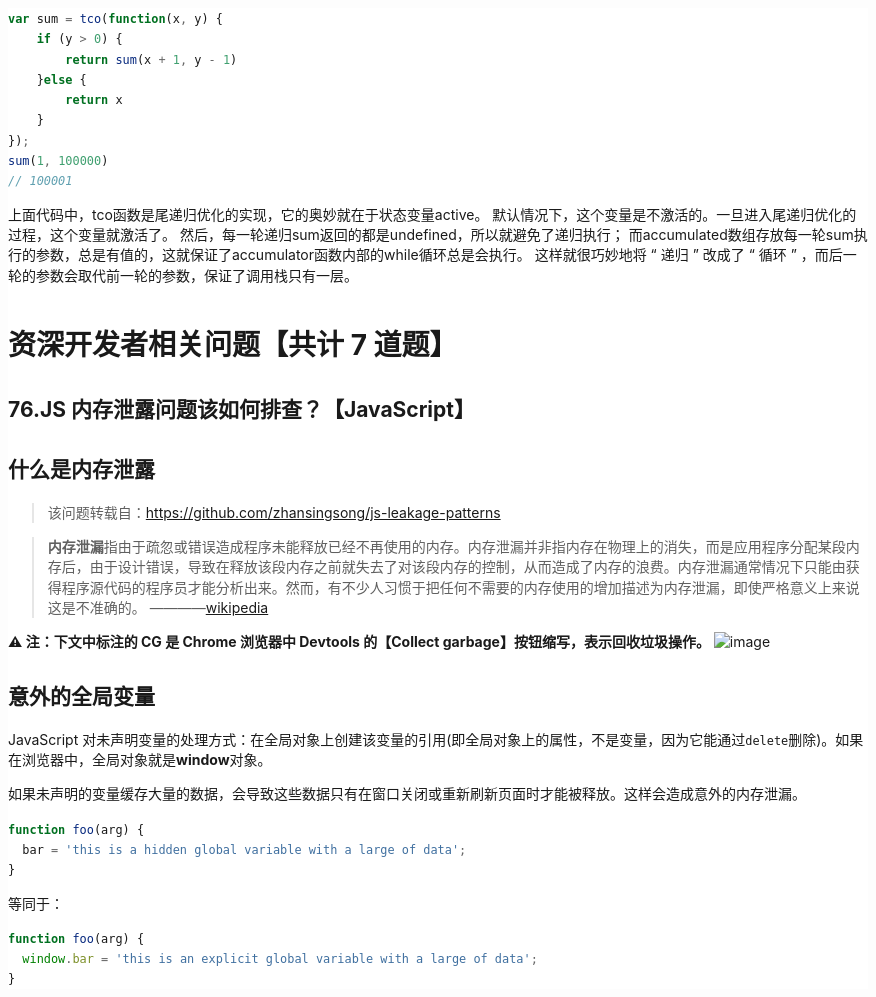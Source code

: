 ```javascript
var sum = tco(function(x, y) {
	if (y > 0) {
		return sum(x + 1, y - 1)
	}else {
		return x
	}
});
sum(1, 100000)
// 100001
```
上面代码中，tco函数是尾递归优化的实现，它的奥妙就在于状态变量active。
默认情况下，这个变量是不激活的。一旦进入尾递归优化的过程，这个变量就激活了。
然后，每一轮递归sum返回的都是undefined，所以就避免了递归执行；
而accumulated数组存放每一轮sum执行的参数，总是有值的，这就保证了accumulator函数内部的while循环总是会执行。
这样就很巧妙地将 “ 递归 ” 改成了 “ 循环 ” ，而后一轮的参数会取代前一轮的参数，保证了调用栈只有一层。

           



# 资深开发者相关问题【共计 7 道题】

## 76.JS 内存泄露问题该如何排查？【JavaScript】
      
## 什么是内存泄露

> 该问题转载自：https://github.com/zhansingsong/js-leakage-patterns

> **内存泄漏**指由于疏忽或错误造成程序未能释放已经不再使用的内存。内存泄漏并非指内存在物理上的消失，而是应用程序分配某段内存后，由于设计错误，导致在释放该段内存之前就失去了对该段内存的控制，从而造成了内存的浪费。内存泄漏通常情况下只能由获得程序源代码的程序员才能分析出来。然而，有不少人习惯于把任何不需要的内存使用的增加描述为内存泄漏，即使严格意义上来说这是不准确的。
> ————[wikipedia](https://zh.wikipedia.org/wiki/%E5%86%85%E5%AD%98%E6%B3%84%E6%BC%8F)

**⚠️ 注：下文中标注的 CG 是 Chrome 浏览器中 Devtools 的【Collect garbage】按钮缩写，表示回收垃圾操作。**
![image](https://user-images.githubusercontent.com/22188674/224474179-30705fda-6d94-41b9-9979-053914e02da5.png)

## 意外的全局变量

JavaScript 对未声明变量的处理方式：在全局对象上创建该变量的引用(即全局对象上的属性，不是变量，因为它能通过`delete`删除)。如果在浏览器中，全局对象就是**window**对象。

如果未声明的变量缓存大量的数据，会导致这些数据只有在窗口关闭或重新刷新页面时才能被释放。这样会造成意外的内存泄漏。

```js
function foo(arg) {
  bar = 'this is a hidden global variable with a large of data';
}
```

等同于：

```js
function foo(arg) {
  window.bar = 'this is an explicit global variable with a large of data';
}
```
